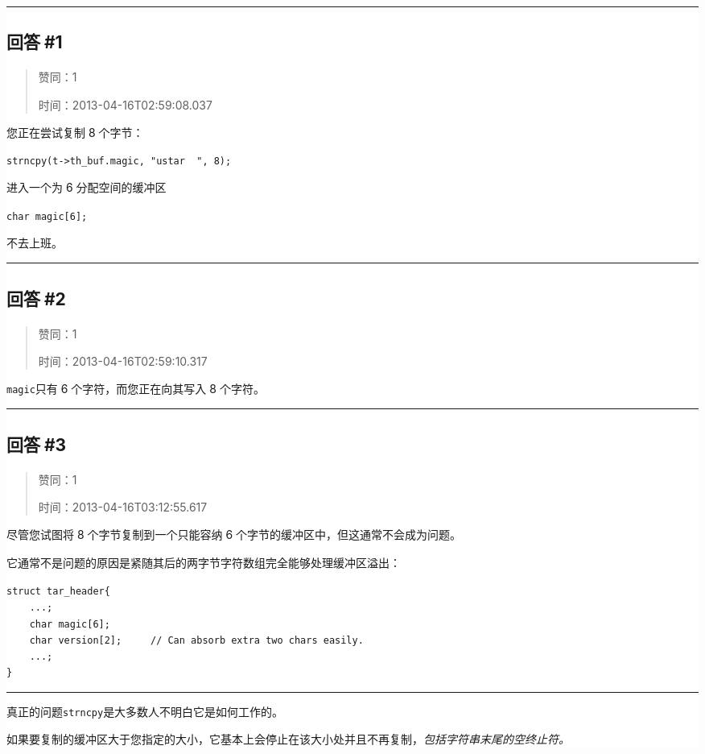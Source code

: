 * * *

## 回答 #1

> 赞同：1
> 
> 时间：2013-04-16T02:59:08.037

您正在尝试复制 8 个字节：

```
strncpy(t->th_buf.magic, "ustar  ", 8); 
```

进入一个为 6 分配空间的缓冲区

```
char magic[6]; 
```

不去上班。

* * *

## 回答 #2

> 赞同：1
> 
> 时间：2013-04-16T02:59:10.317

`magic`只有 6 个字符，而您正在向其写入 8 个字符。

* * *

## 回答 #3

> 赞同：1
> 
> 时间：2013-04-16T03:12:55.617

尽管您试图将 8 个字节复制到一个只能容纳 6 个字节的缓冲区中，但这通常不会成为问题。

它通常不是问题的原因是紧随其后的两字节字符数组完全能够处理缓冲区溢出：

```
struct tar_header{
    ...;
    char magic[6];
    char version[2];     // Can absorb extra two chars easily.
    ...;
} 
```

* * *

真正的问题`strncpy`是大多数人不明白它是如何工作的。

如果要复制的缓冲区大于您指定的大小，它基本上会停止在该大小处并且不再复制，*包括字符串末尾的空终止符。*
